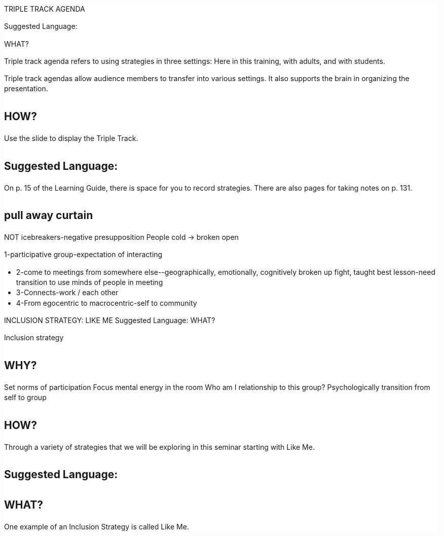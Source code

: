 TRIPLE TRACK AGENDA

Suggested Language:

WHAT?

Triple track agenda refers to using strategies in three settings: Here in this training, with adults, and with students.

Triple track agendas allow audience members to transfer into various settings. It also supports the brain in organizing the presentation.

## HOW?

Use the slide to display the Triple Track.

## Suggested Language:

On p. 15 of the Learning Guide, there is space for you to record strategies. There are also pages for taking notes on p. 131.



## pull away curtain

NOT icebreakers-negative presupposition People cold -&gt; broken open

1-participative group-expectation of interacting

- 2-come to meetings from somewhere else--geographically, emotionally, cognitively broken up fight, taught best lesson-need transition to use minds of people in meeting
- 3-Connects-work / each other
- 4-From egocentric to macrocentric-self to community

INCLUSION STRATEGY: LIKE ME Suggested Language: WHAT?

Inclusion strategy

## WHY?

Set norms of participation Focus mental energy in the room Who am I relationship to this group? Psychologically transition from self to group

## HOW?

Through a variety of strategies that we will be exploring in this seminar starting with Like Me.



## Suggested Language:

## WHAT?

One example of an Inclusion Strategy is called Like Me.
